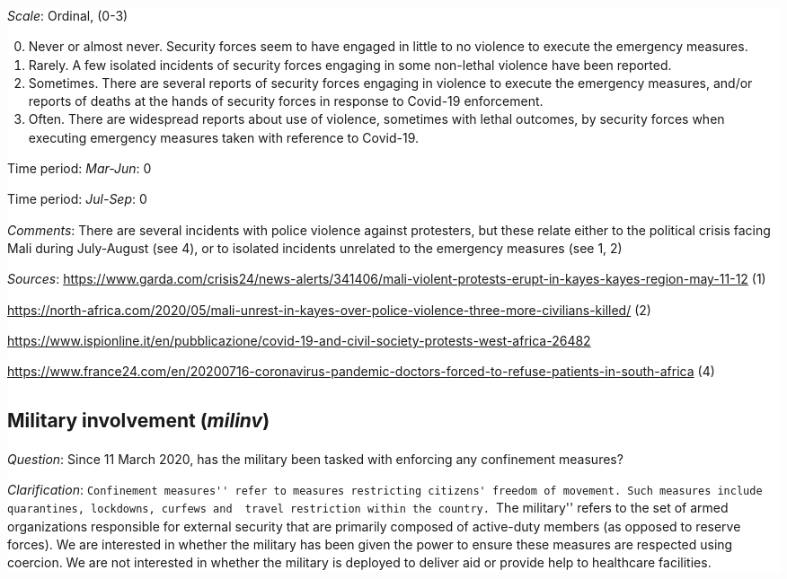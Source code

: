  

*Scale*: Ordinal, (0-3) 

 0. Never or almost never. Security forces seem to have engaged in little to no violence to execute the emergency measures. 
 1. Rarely. A few isolated incidents of security forces engaging in some non-lethal violence have been reported. 
 2. Sometimes. There are several reports of security forces engaging in violence to execute the emergency measures, and/or reports of deaths at the hands of security forces in response to Covid-19 enforcement. 
 3. Often. There are widespread reports about use of violence, sometimes with lethal outcomes, by security forces when executing emergency measures taken with reference to Covid-19.

 
Time period: *Mar-Jun*: 0

 
Time period: *Jul-Sep*: 0

 

*Comments*:
 There are several incidents with police violence against protesters, but these relate either to the political crisis facing Mali during July-August (see 4), or to isolated incidents unrelated to the emergency measures (see 1, 2) 

*Sources*:
 https://www.garda.com/crisis24/news-alerts/341406/mali-violent-protests-erupt-in-kayes-kayes-region-may-11-12
(1)

https://north-africa.com/2020/05/mali-unrest-in-kayes-over-police-violence-three-more-civilians-killed/
(2)

https://www.ispionline.it/en/pubblicazione/covid-19-and-civil-society-protests-west-africa-26482

https://www.france24.com/en/20200716-coronavirus-pandemic-doctors-forced-to-refuse-patients-in-south-africa
(4)







## Military involvement (*milinv*) 

*Question*: Since 11 March 2020, has the military been tasked with enforcing any confinement measures?

 

*Clarification*: ``Confinement measures'' refer to measures restricting citizens' freedom of movement. Such measures include  quarantines, lockdowns, curfews and  travel restriction within the country. ``The military'' refers to the set of armed organizations responsible for external security that are primarily composed of active-duty members (as opposed to reserve forces). We are interested in whether the military has been given the power to ensure these measures are respected using coercion. We are not interested in whether the military is deployed to deliver aid or provide help to healthcare facilities.
